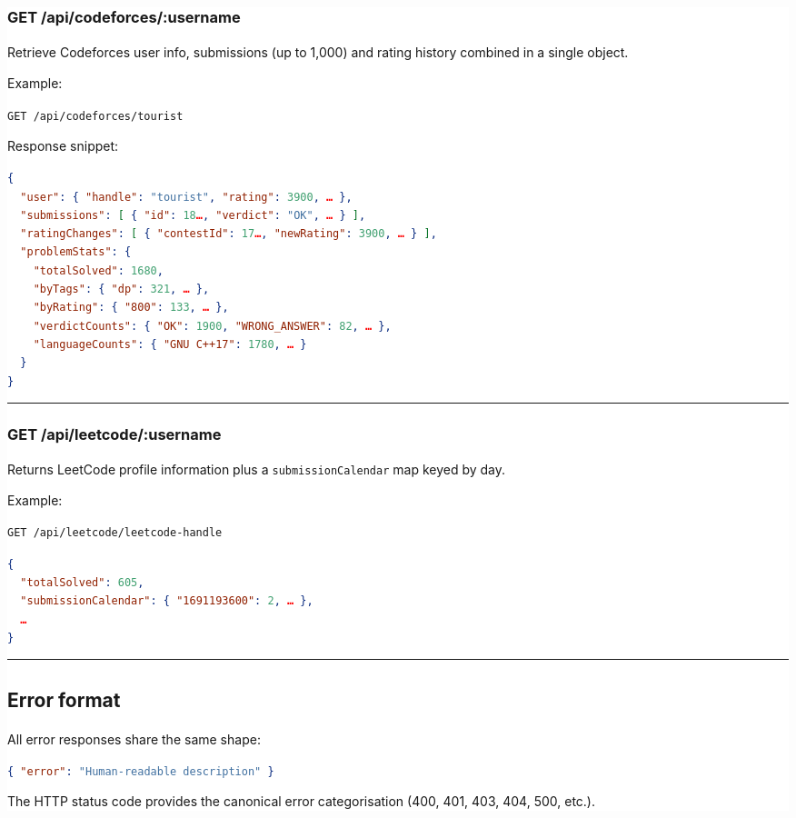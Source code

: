### GET /api/codeforces/:username
Retrieve Codeforces user info, submissions (up to 1,000) and rating history combined in a single object.

Example:
```http
GET /api/codeforces/tourist
```

Response snippet:
```json
{
  "user": { "handle": "tourist", "rating": 3900, … },
  "submissions": [ { "id": 18…, "verdict": "OK", … } ],
  "ratingChanges": [ { "contestId": 17…, "newRating": 3900, … } ],
  "problemStats": {
    "totalSolved": 1680,
    "byTags": { "dp": 321, … },
    "byRating": { "800": 133, … },
    "verdictCounts": { "OK": 1900, "WRONG_ANSWER": 82, … },
    "languageCounts": { "GNU C++17": 1780, … }
  }
}
```

---

### GET /api/leetcode/:username
Returns LeetCode profile information plus a `submissionCalendar` map keyed by day.

Example:
```http
GET /api/leetcode/leetcode-handle
```

```json
{
  "totalSolved": 605,
  "submissionCalendar": { "1691193600": 2, … },
  …
}
```

---

## Error format
All error responses share the same shape:

```json
{ "error": "Human-readable description" }
```

The HTTP status code provides the canonical error categorisation (400, 401, 403, 404, 500, etc.).